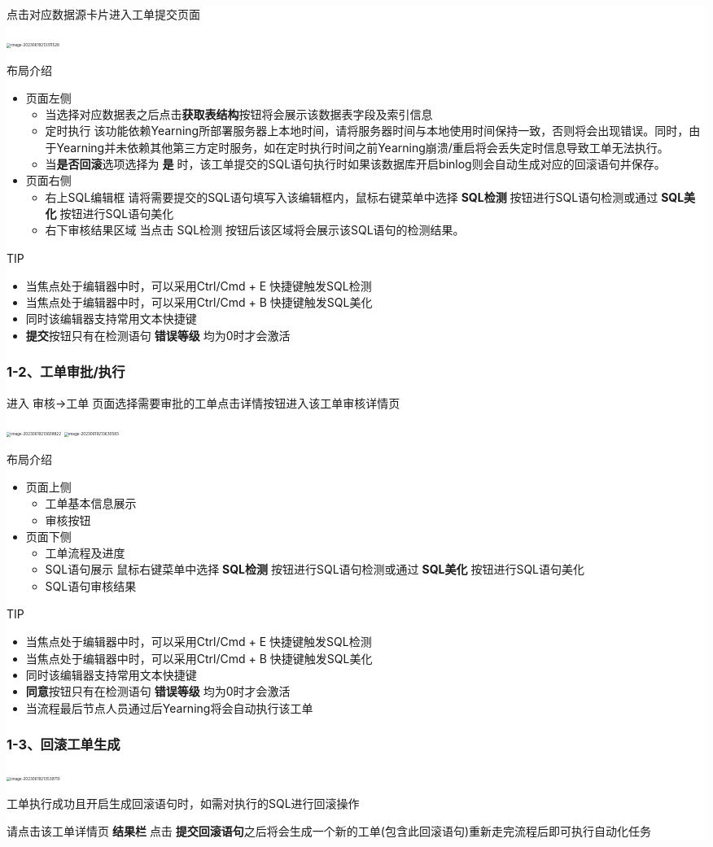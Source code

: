 点击对应数据源卡片进入工单提交页面

<img src="./assets/image-20230619213311528.png" alt="image-20230619213311528" style="zoom:33%;" />

布局介绍

- 页面左侧
  - 当选择对应数据表之后点击**获取表结构**按钮将会展示该数据表字段及索引信息
  - 定时执行 该功能依赖Yearning所部署服务器上本地时间，请将服务器时间与本地使用时间保持一致，否则将会出现错误。同时，由于Yearning并未依赖其他第三方定时服务，如在定时执行时间之前Yearning崩溃/重启将会丢失定时信息导致工单无法执行。
  - 当**是否回滚**选项选择为 **是** 时，该工单提交的SQL语句执行时如果该数据库开启binlog则会自动生成对应的回滚语句并保存。
- 页面右侧
  - 右上SQL编辑框 请将需要提交的SQL语句填写入该编辑框内，鼠标右键菜单中选择 **SQL检测** 按钮进行SQL语句检测或通过 **SQL美化** 按钮进行SQL语句美化
  - 右下审核结果区域 当点击 SQL检测 按钮后该区域将会展示该SQL语句的检测结果。

TIP

- 当焦点处于编辑器中时，可以采用Ctrl/Cmd + E 快捷键触发SQL检测
- 当焦点处于编辑器中时，可以采用Ctrl/Cmd + B 快捷键触发SQL美化
- 同时该编辑器支持常用文本快捷键
- **提交**按钮只有在检测语句 **错误等级** 均为0时才会激活

### 1-2、工单审批/执行

进入 审核->工单 页面选择需要审批的工单点击详情按钮进入该工单审核详情页

<img src="./assets/image-20230619213608822.png" alt="image-20230619213608822" style="zoom:33%;" />

<img src="./assets/image-20230619213630583.png" alt="image-20230619213630583" style="zoom:33%;" />

布局介绍

- 页面上侧
  - 工单基本信息展示
  - 审核按钮
- 页面下侧
  - 工单流程及进度
  - SQL语句展示 鼠标右键菜单中选择 **SQL检测** 按钮进行SQL语句检测或通过 **SQL美化** 按钮进行SQL语句美化
  - SQL语句审核结果

TIP

- 当焦点处于编辑器中时，可以采用Ctrl/Cmd + E 快捷键触发SQL检测
- 当焦点处于编辑器中时，可以采用Ctrl/Cmd + B 快捷键触发SQL美化
- 同时该编辑器支持常用文本快捷键
- **同意**按钮只有在检测语句 **错误等级** 均为0时才会激活
- 当流程最后节点人员通过后Yearning将会自动执行该工单

### 1-3、回滚工单生成

<img src="./assets/image-20230619213539710.png" alt="image-20230619213539710" style="zoom:33%;" />

工单执行成功且开启生成回滚语句时，如需对执行的SQL进行回滚操作

请点击该工单详情页 **结果栏** 点击 **提交回滚语句**之后将会生成一个新的工单(包含此回滚语句)重新走完流程后即可执行自动化任务
